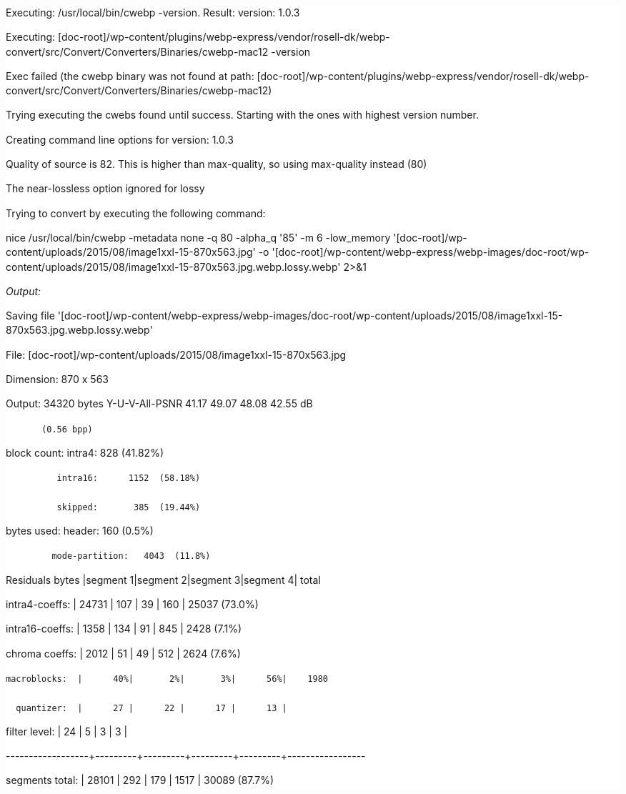 Executing: /usr/local/bin/cwebp -version. Result: version: 1.0.3

Executing: [doc-root]/wp-content/plugins/webp-express/vendor/rosell-dk/webp-convert/src/Convert/Converters/Binaries/cwebp-mac12 -version

Exec failed (the cwebp binary was not found at path: [doc-root]/wp-content/plugins/webp-express/vendor/rosell-dk/webp-convert/src/Convert/Converters/Binaries/cwebp-mac12)

Trying executing the cwebs found until success. Starting with the ones with highest version number.

Creating command line options for version: 1.0.3

Quality of source is 82. This is higher than max-quality, so using max-quality instead (80)

The near-lossless option ignored for lossy

Trying to convert by executing the following command:

nice /usr/local/bin/cwebp -metadata none -q 80 -alpha_q '85' -m 6 -low_memory '[doc-root]/wp-content/uploads/2015/08/image1xxl-15-870x563.jpg' -o '[doc-root]/wp-content/webp-express/webp-images/doc-root/wp-content/uploads/2015/08/image1xxl-15-870x563.jpg.webp.lossy.webp' 2>&1


*Output:* 

Saving file '[doc-root]/wp-content/webp-express/webp-images/doc-root/wp-content/uploads/2015/08/image1xxl-15-870x563.jpg.webp.lossy.webp'

File:      [doc-root]/wp-content/uploads/2015/08/image1xxl-15-870x563.jpg

Dimension: 870 x 563

Output:    34320 bytes Y-U-V-All-PSNR 41.17 49.07 48.08   42.55 dB

           (0.56 bpp)

block count:  intra4:        828  (41.82%)

              intra16:      1152  (58.18%)

              skipped:       385  (19.44%)

bytes used:  header:            160  (0.5%)

             mode-partition:   4043  (11.8%)

 Residuals bytes  |segment 1|segment 2|segment 3|segment 4|  total

  intra4-coeffs:  |   24731 |     107 |      39 |     160 |   25037  (73.0%)

 intra16-coeffs:  |    1358 |     134 |      91 |     845 |    2428  (7.1%)

  chroma coeffs:  |    2012 |      51 |      49 |     512 |    2624  (7.6%)

    macroblocks:  |      40%|       2%|       3%|      56%|    1980

      quantizer:  |      27 |      22 |      17 |      13 |

   filter level:  |      24 |       5 |       3 |       3 |

------------------+---------+---------+---------+---------+-----------------

 segments total:  |   28101 |     292 |     179 |    1517 |   30089  (87.7%)

